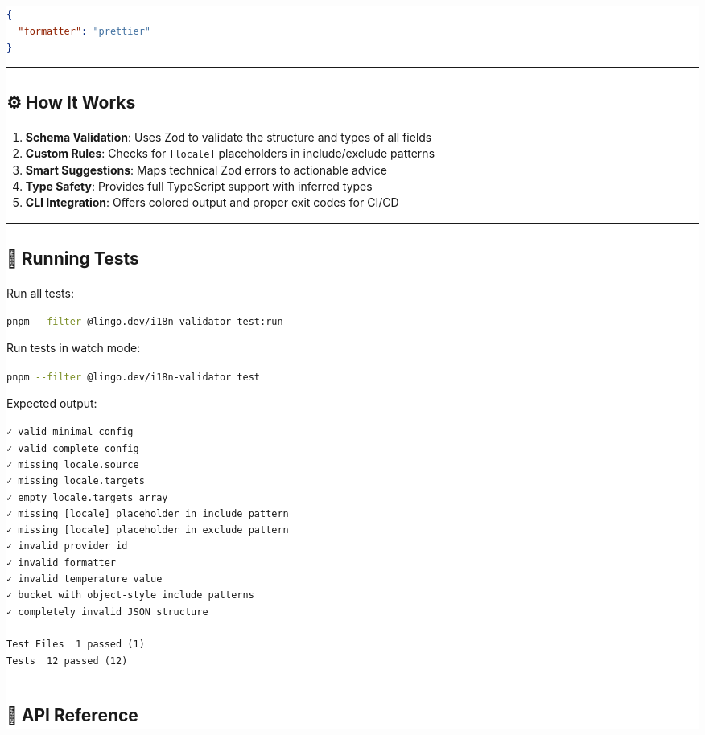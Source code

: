 ```json
{
  "formatter": "prettier"
}
```

---

## ⚙️ How It Works

1. **Schema Validation**: Uses Zod to validate the structure and types of all fields
2. **Custom Rules**: Checks for `[locale]` placeholders in include/exclude patterns
3. **Smart Suggestions**: Maps technical Zod errors to actionable advice
4. **Type Safety**: Provides full TypeScript support with inferred types
5. **CLI Integration**: Offers colored output and proper exit codes for CI/CD

---

## 🧪 Running Tests

Run all tests:

```bash
pnpm --filter @lingo.dev/i18n-validator test:run
```

Run tests in watch mode:

```bash
pnpm --filter @lingo.dev/i18n-validator test
```

Expected output:

```
✓ valid minimal config
✓ valid complete config
✓ missing locale.source
✓ missing locale.targets
✓ empty locale.targets array
✓ missing [locale] placeholder in include pattern
✓ missing [locale] placeholder in exclude pattern
✓ invalid provider id
✓ invalid formatter
✓ invalid temperature value
✓ bucket with object-style include patterns
✓ completely invalid JSON structure

Test Files  1 passed (1)
Tests  12 passed (12)
```

---

## 🔧 API Reference
